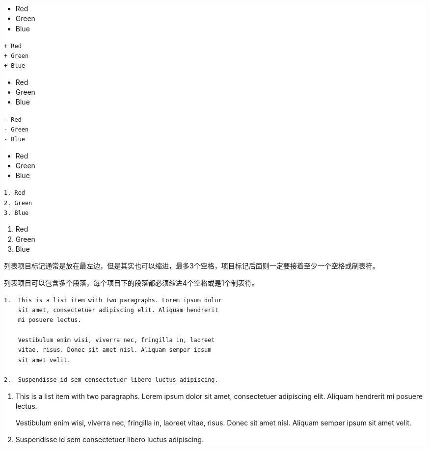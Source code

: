 * Red
* Green
* Blue

```
+ Red
+ Green
+ Blue
```

+ Red
+ Green
+ Blue

```
- Red
- Green
- Blue
```

- Red
- Green
- Blue

```
1. Red
2. Green
3. Blue
```
1. Red
2. Green
3. Blue

列表项目标记通常是放在最左边，但是其实也可以缩进，最多3个空格，项目标记后面则一定要接着至少一个空格或制表符。

列表项目可以包含多个段落，每个项目下的段落都必须缩进4个空格或是1个制表符。

```
1.  This is a list item with two paragraphs. Lorem ipsum dolor
    sit amet, consectetuer adipiscing elit. Aliquam hendrerit
    mi posuere lectus.

    Vestibulum enim wisi, viverra nec, fringilla in, laoreet
    vitae, risus. Donec sit amet nisl. Aliquam semper ipsum
    sit amet velit.

2.  Suspendisse id sem consectetuer libero luctus adipiscing.
```

1.  This is a list item with two paragraphs. Lorem ipsum dolor
    sit amet, consectetuer adipiscing elit. Aliquam hendrerit
    mi posuere lectus.

    Vestibulum enim wisi, viverra nec, fringilla in, laoreet
    vitae, risus. Donec sit amet nisl. Aliquam semper ipsum
    sit amet velit.

2.  Suspendisse id sem consectetuer libero luctus adipiscing.
